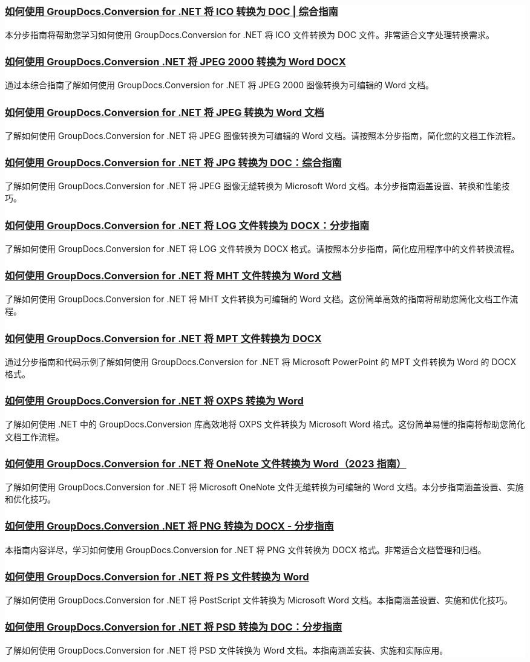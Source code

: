 ### [如何使用 GroupDocs.Conversion for .NET 将 ICO 转换为 DOC | 综合指南](./convert-ico-to-doc-groupdocs-conversion-net/)
本分步指南将帮助您学习如何使用 GroupDocs.Conversion for .NET 将 ICO 文件转换为 DOC 文件。非常适合文字处理转换需求。

### [如何使用 GroupDocs.Conversion .NET 将 JPEG 2000 转换为 Word DOCX](./convert-jpeg-2000-to-word-using-groupdocs-conversion-net/)
通过本综合指南了解如何使用 GroupDocs.Conversion for .NET 将 JPEG 2000 图像转换为可编辑的 Word 文档。

### [如何使用 GroupDocs.Conversion for .NET 将 JPEG 转换为 Word 文档](./convert-jpeg-to-word-groupdocs-net/)
了解如何使用 GroupDocs.Conversion for .NET 将 JPEG 图像转换为可编辑的 Word 文档。请按照本分步指南，简化您的文档工作流程。

### [如何使用 GroupDocs.Conversion for .NET 将 JPG 转换为 DOC：综合指南](./convert-jpg-to-doc-groupdocs-conversion-net/)
了解如何使用 GroupDocs.Conversion for .NET 将 JPEG 图像无缝转换为 Microsoft Word 文档。本分步指南涵盖设置、转换和性能技巧。

### [如何使用 GroupDocs.Conversion for .NET 将 LOG 文件转换为 DOCX：分步指南](./convert-log-files-to-docx-groupdocs-net/)
了解如何使用 GroupDocs.Conversion for .NET 将 LOG 文件转换为 DOCX 格式。请按照本分步指南，简化应用程序中的文件转换流程。

### [如何使用 GroupDocs.Conversion for .NET 将 MHT 文件转换为 Word 文档](./convert-mht-to-word-groupdocs-dotnet/)
了解如何使用 GroupDocs.Conversion for .NET 将 MHT 文件转换为可编辑的 Word 文档。这份简单高效的指南将帮助您简化文档工作流程。

### [如何使用 GroupDocs.Conversion for .NET 将 MPT 文件转换为 DOCX](./convert-mpt-to-docx-groupdocs-dotnet/)
通过分步指南和代码示例了解如何使用 GroupDocs.Conversion for .NET 将 Microsoft PowerPoint 的 MPT 文件转换为 Word 的 DOCX 格式。

### [如何使用 GroupDocs.Conversion for .NET 将 OXPS 转换为 Word](./converting-oxps-to-word-using-groupdocs-net/)
了解如何使用 .NET 中的 GroupDocs.Conversion 库高效地将 OXPS 文件转换为 Microsoft Word 格式。这份简单易懂的指南将帮助您简化文档工作流程。

### [如何使用 GroupDocs.Conversion for .NET 将 OneNote 文件转换为 Word（2023 指南）](./convert-onenote-to-word-groupdocs-dotnet/)
了解如何使用 GroupDocs.Conversion for .NET 将 Microsoft OneNote 文件无缝转换为可编辑的 Word 文档。本分步指南涵盖设置、实施和优化技巧。

### [如何使用 GroupDocs.Conversion .NET 将 PNG 转换为 DOCX - 分步指南](./convert-png-to-docx-groupdocs-conversion-net/)
本指南内容详尽，学习如何使用 GroupDocs.Conversion for .NET 将 PNG 文件转换为 DOCX 格式。非常适合文档管理和归档。

### [如何使用 GroupDocs.Conversion for .NET 将 PS 文件转换为 Word](./convert-ps-to-word-using-groupdocs-conversion-net/)
了解如何使用 GroupDocs.Conversion for .NET 将 PostScript 文件转换为 Microsoft Word 文档。本指南涵盖设置、实施和优化技巧。

### [如何使用 GroupDocs.Conversion for .NET 将 PSD 转换为 DOC：分步指南](./psd-to-doc-conversion-groupdocs-net/)
了解如何使用 GroupDocs.Conversion for .NET 将 PSD 文件转换为 Word 文档。本指南涵盖安装、实施和实际应用。
